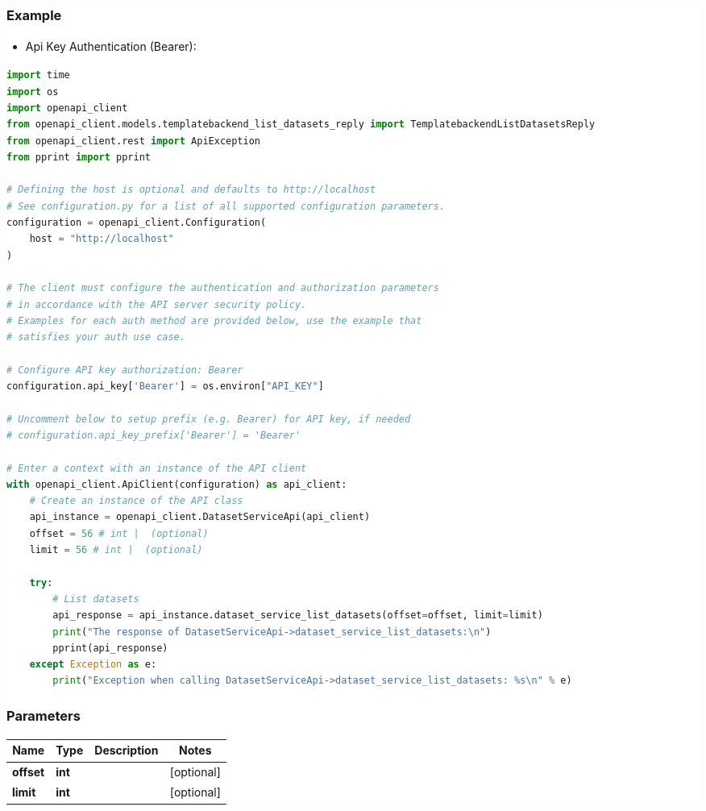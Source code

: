 ### Example

* Api Key Authentication (Bearer):

```python
import time
import os
import openapi_client
from openapi_client.models.templatebackend_list_datasets_reply import TemplatebackendListDatasetsReply
from openapi_client.rest import ApiException
from pprint import pprint

# Defining the host is optional and defaults to http://localhost
# See configuration.py for a list of all supported configuration parameters.
configuration = openapi_client.Configuration(
    host = "http://localhost"
)

# The client must configure the authentication and authorization parameters
# in accordance with the API server security policy.
# Examples for each auth method are provided below, use the example that
# satisfies your auth use case.

# Configure API key authorization: Bearer
configuration.api_key['Bearer'] = os.environ["API_KEY"]

# Uncomment below to setup prefix (e.g. Bearer) for API key, if needed
# configuration.api_key_prefix['Bearer'] = 'Bearer'

# Enter a context with an instance of the API client
with openapi_client.ApiClient(configuration) as api_client:
    # Create an instance of the API class
    api_instance = openapi_client.DatasetServiceApi(api_client)
    offset = 56 # int |  (optional)
    limit = 56 # int |  (optional)

    try:
        # List datasets
        api_response = api_instance.dataset_service_list_datasets(offset=offset, limit=limit)
        print("The response of DatasetServiceApi->dataset_service_list_datasets:\n")
        pprint(api_response)
    except Exception as e:
        print("Exception when calling DatasetServiceApi->dataset_service_list_datasets: %s\n" % e)
```



### Parameters


Name | Type | Description  | Notes
------------- | ------------- | ------------- | -------------
 **offset** | **int**|  | [optional] 
 **limit** | **int**|  | [optional] 
